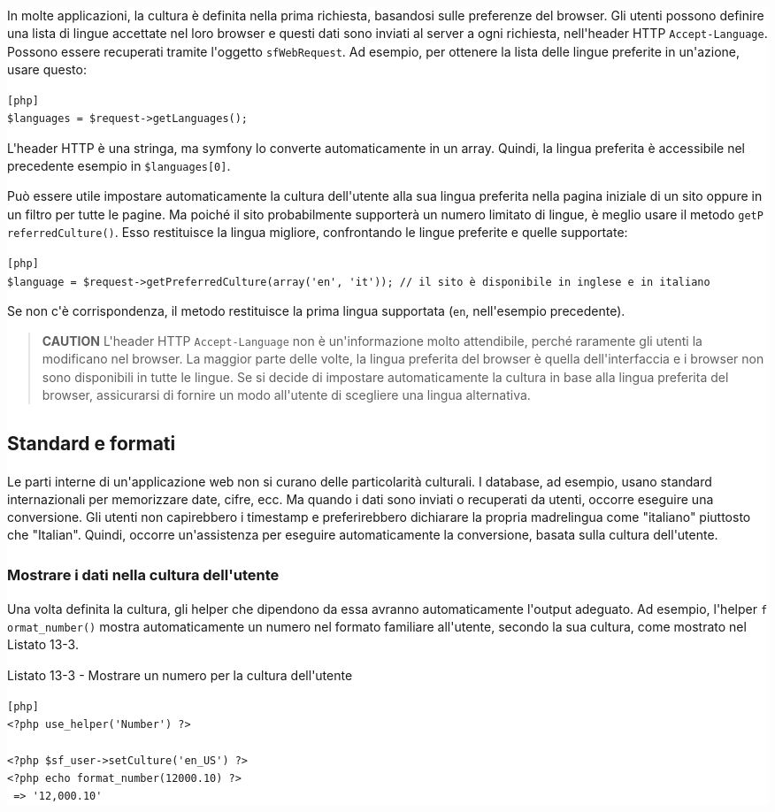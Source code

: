 In molte applicazioni, la cultura è definita nella prima richiesta, basandosi sulle
preferenze del browser. Gli utenti possono definire una lista di lingue accettate nel
loro browser e questi dati sono inviati al server a ogni richiesta, nell'header HTTP
`Accept-Language`. Possono essere recuperati tramite l'oggetto `sfWebRequest`. Ad esempio,
per ottenere la lista delle lingue preferite in un'azione, usare questo:

    [php]
    $languages = $request->getLanguages();

L'header HTTP è una stringa, ma symfony lo converte automaticamente in un array. Quindi,
la lingua preferita è accessibile nel precedente esempio in `$languages[0]`.

Può essere utile impostare automaticamente la cultura dell'utente alla sua lingua
preferita nella pagina iniziale di un sito oppure in un filtro per tutte le pagine.
Ma poiché il sito probabilmente supporterà un numero limitato di lingue, è meglio usare
il metodo `getPreferredCulture()`. Esso restituisce la lingua migliore, confrontando
le lingue preferite e quelle supportate:

    [php]
    $language = $request->getPreferredCulture(array('en', 'it')); // il sito è disponibile in inglese e in italiano

Se non c'è corrispondenza, il metodo restituisce la prima lingua supportata (`en`,
nell'esempio precedente).

>**CAUTION**
>L'header HTTP `Accept-Language` non è un'informazione molto attendibile, perché raramente
>gli utenti la modificano nel browser. La maggior parte delle volte, la lingua preferita
>del browser è quella dell'interfaccia e i browser non sono disponibili in tutte le
>lingue. Se si decide di impostare automaticamente la cultura in base alla lingua
>preferita del browser, assicurarsi di fornire un modo all'utente di scegliere una lingua
>alternativa.

Standard e formati
------------------

Le parti interne di un'applicazione web non si curano delle particolarità culturali.
I database, ad esempio, usano standard internazionali per memorizzare date, cifre, ecc.
Ma quando i dati sono inviati o recuperati da utenti, occorre eseguire una conversione.
Gli utenti non capirebbero i timestamp e preferirebbero dichiarare la propria madrelingua
come "italiano" piuttosto che "Italian". Quindi, occorre un'assistenza per eseguire
automaticamente la conversione, basata sulla cultura dell'utente.

### Mostrare i dati nella cultura dell'utente

Una volta definita la cultura, gli helper che dipendono da essa avranno automaticamente
l'output adeguato. Ad esempio, l'helper `format_number()` mostra automaticamente un
numero nel formato familiare all'utente, secondo la sua cultura, come mostrato nel
Listato 13-3.

Listato 13-3 - Mostrare un numero per la cultura dell'utente

    [php]
    <?php use_helper('Number') ?>

    <?php $sf_user->setCulture('en_US') ?>
    <?php echo format_number(12000.10) ?>
     => '12,000.10'
